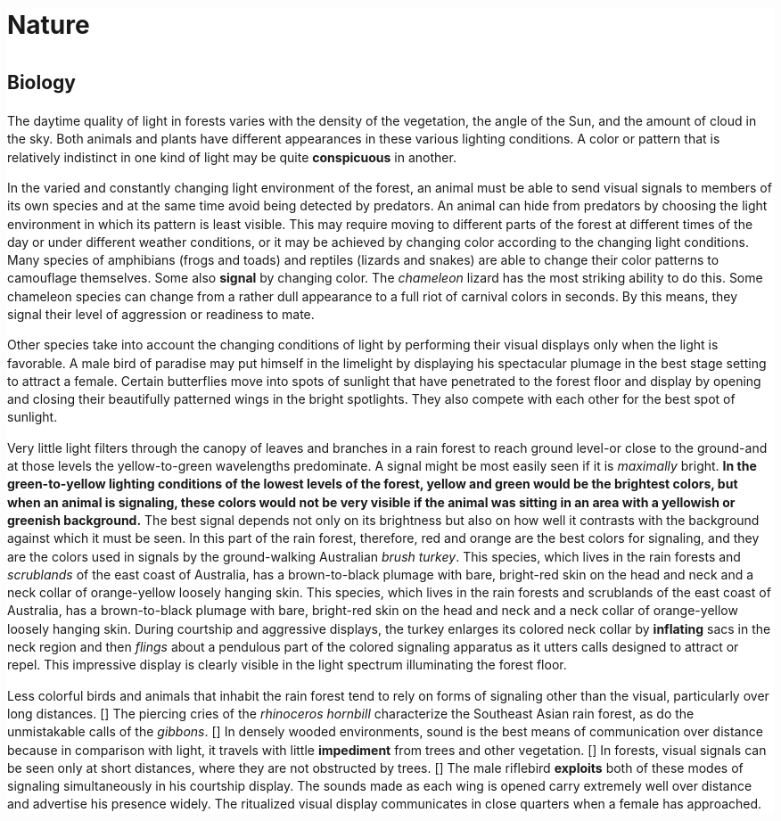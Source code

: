 # Nature
## Biology

The daytime quality of light in forests varies with the density of the vegetation, the angle of the Sun, and the amount of cloud in the sky. Both animals and plants have different appearances in these various lighting conditions. A color or pattern that is relatively indistinct in one kind of light may be quite **conspicuous** in another.

In the varied and constantly changing light environment of the forest, an animal must be able to send visual signals to members of its own species and at the same time avoid being detected by predators. An animal can hide from predators by choosing the light environment in which its pattern is least visible. This may require moving to different parts of the forest at different times of the day or under different weather conditions, or it may be achieved by changing color according to the changing light conditions. Many species of amphibians (frogs and toads) and reptiles (lizards and snakes) are able to change their color patterns to camouflage themselves. Some also **signal** by changing color. The *chameleon* lizard has the most striking ability to do this. Some chameleon species can change from a rather dull appearance to a full riot of carnival colors in seconds. By this means, they signal their level of aggression or readiness to mate.

Other species take into account the changing conditions of light by performing their visual displays only when the light is favorable. A male bird of paradise may put himself in the limelight by displaying his spectacular plumage in the best stage setting to attract a female. Certain butterflies move into spots of sunlight that have penetrated to the forest floor and display by opening and closing their beautifully patterned wings in the bright spotlights. They also compete with each other for the best spot of sunlight.

Very little light filters through the canopy of leaves and branches in a rain forest to reach ground level-or close to the ground-and at those levels the yellow-to-green wavelengths predominate. A signal might be most easily seen if it is *maximally* bright. **In the green-to-yellow lighting conditions of the lowest levels of the forest, yellow and green would be the brightest colors, but when an animal is signaling, these colors would not be very visible if the animal was sitting in an area with a yellowish or greenish background.** The best signal depends not only on its brightness but also on how well it contrasts with the background against which it must be seen. In this part of the rain forest, therefore, red and orange are the best colors for signaling, and they are the colors used in signals by the ground-walking Australian *brush turkey*. This species, which lives in the rain forests and *scrublands* of the east coast of Australia, has a brown-to-black plumage with bare, bright-red skin on the head and neck and a neck collar of orange-yellow loosely hanging skin. This species, which lives in the rain forests and scrublands of the east coast of Australia, has a brown-to-black plumage with bare, bright-red skin on the head and neck and a neck collar of orange-yellow loosely hanging skin. During courtship and aggressive displays, the turkey enlarges its colored neck collar by **inflating** sacs in the neck region and then *flings* about a pendulous part of the colored signaling apparatus as it utters calls designed to attract or repel. This impressive display is clearly visible in the light spectrum illuminating the forest floor.

Less colorful birds and animals that inhabit the rain forest tend to rely on forms of signaling other than the visual, particularly over long distances. [] The piercing cries of the *rhinoceros hornbill* characterize the Southeast Asian rain forest, as do the unmistakable calls of the *gibbons*. [] In densely wooded environments, sound is the best means of communication over distance because in comparison with light, it travels with little **impediment** from trees and other vegetation. [] In forests, visual signals can be seen only at short distances, where they are not obstructed by trees. [] The male riflebird **exploits** both of these modes of signaling simultaneously in his courtship display. The sounds made as each wing is opened carry extremely well over distance and advertise his presence widely. The ritualized visual display communicates in close quarters when a female has approached.
